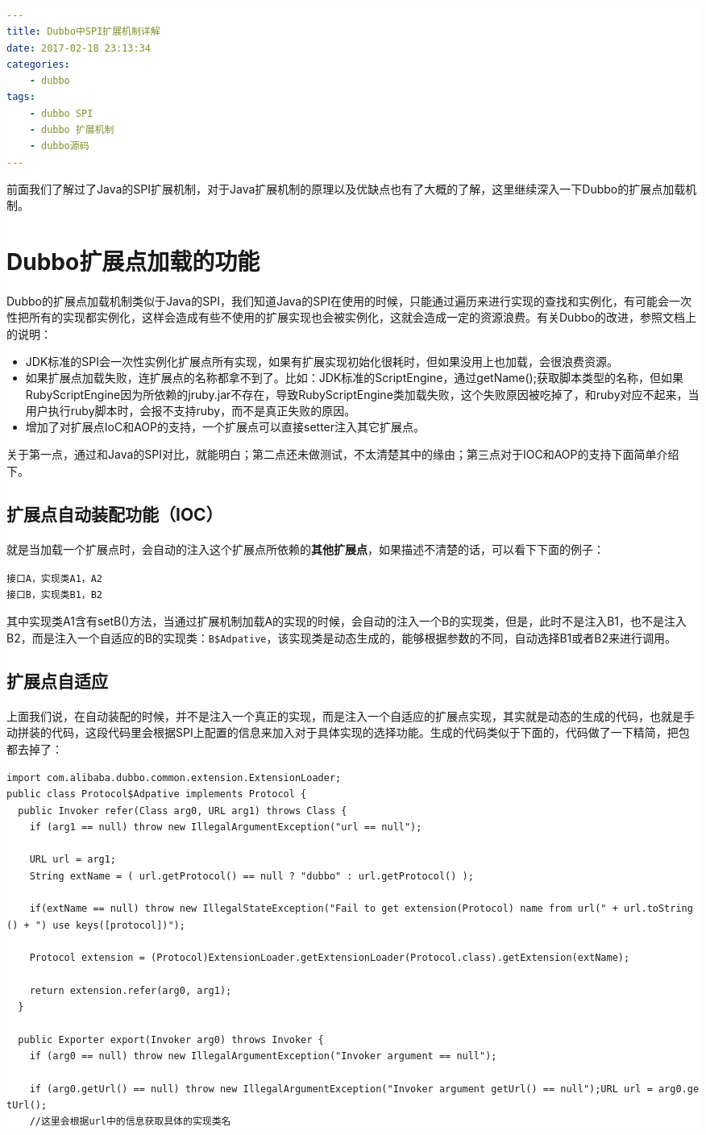 ```yaml
---
title: Dubbo中SPI扩展机制详解
date: 2017-02-18 23:13:34
categories: 
	- dubbo
tags:
	- dubbo SPI
	- dubbo 扩展机制
	- dubbo源码
---
```


前面我们了解过了Java的SPI扩展机制，对于Java扩展机制的原理以及优缺点也有了大概的了解，这里继续深入一下Dubbo的扩展点加载机制。

# Dubbo扩展点加载的功能
Dubbo的扩展点加载机制类似于Java的SPI，我们知道Java的SPI在使用的时候，只能通过遍历来进行实现的查找和实例化，有可能会一次性把所有的实现都实例化，这样会造成有些不使用的扩展实现也会被实例化，这就会造成一定的资源浪费。有关Dubbo的改进，参照文档上的说明：

- JDK标准的SPI会一次性实例化扩展点所有实现，如果有扩展实现初始化很耗时，但如果没用上也加载，会很浪费资源。
- 如果扩展点加载失败，连扩展点的名称都拿不到了。比如：JDK标准的ScriptEngine，通过getName();获取脚本类型的名称，但如果RubyScriptEngine因为所依赖的jruby.jar不存在，导致RubyScriptEngine类加载失败，这个失败原因被吃掉了，和ruby对应不起来，当用户执行ruby脚本时，会报不支持ruby，而不是真正失败的原因。
- 增加了对扩展点IoC和AOP的支持，一个扩展点可以直接setter注入其它扩展点。

关于第一点，通过和Java的SPI对比，就能明白；第二点还未做测试，不太清楚其中的缘由；第三点对于IOC和AOP的支持下面简单介绍下。

## 扩展点自动装配功能（IOC）
就是当加载一个扩展点时，会自动的注入这个扩展点所依赖的**其他扩展点**，如果描述不清楚的话，可以看下下面的例子：

```
接口A，实现类A1，A2
接口B，实现类B1，B2
```
其中实现类A1含有setB()方法，当通过扩展机制加载A的实现的时候，会自动的注入一个B的实现类，但是，此时不是注入B1，也不是注入B2，而是注入一个自适应的B的实现类：`B$Adpative`，该实现类是动态生成的，能够根据参数的不同，自动选择B1或者B2来进行调用。

## 扩展点自适应
上面我们说，在自动装配的时候，并不是注入一个真正的实现，而是注入一个自适应的扩展点实现，其实就是动态的生成的代码，也就是手动拼装的代码，这段代码里会根据SPI上配置的信息来加入对于具体实现的选择功能。生成的代码类似于下面的，代码做了一下精简，把包都去掉了：

```
import com.alibaba.dubbo.common.extension.ExtensionLoader;
public class Protocol$Adpative implements Protocol {
  public Invoker refer(Class arg0, URL arg1) throws Class {
    if (arg1 == null) throw new IllegalArgumentException("url == null");

    URL url = arg1;
    String extName = ( url.getProtocol() == null ? "dubbo" : url.getProtocol() );

    if(extName == null) throw new IllegalStateException("Fail to get extension(Protocol) name from url(" + url.toString() + ") use keys([protocol])");
    
    Protocol extension = (Protocol)ExtensionLoader.getExtensionLoader(Protocol.class).getExtension(extName);
    
    return extension.refer(arg0, arg1);
  }
  
  public Exporter export(Invoker arg0) throws Invoker {
    if (arg0 == null) throw new IllegalArgumentException("Invoker argument == null");
    
    if (arg0.getUrl() == null) throw new IllegalArgumentException("Invoker argument getUrl() == null");URL url = arg0.getUrl();
    //这里会根据url中的信息获取具体的实现类名
```